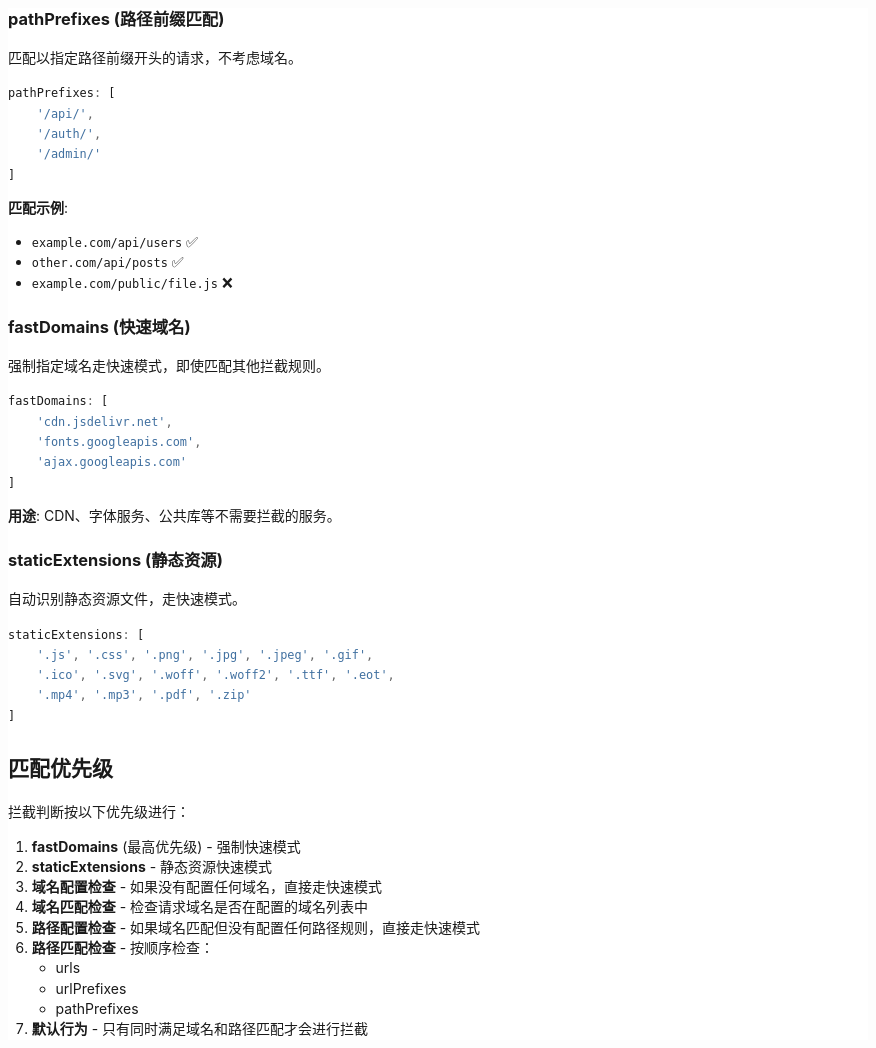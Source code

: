 ### pathPrefixes (路径前缀匹配)

匹配以指定路径前缀开头的请求，不考虑域名。

```javascript
pathPrefixes: [
    '/api/',
    '/auth/',
    '/admin/'
]
```

**匹配示例**:
- `example.com/api/users` ✅
- `other.com/api/posts` ✅
- `example.com/public/file.js` ❌

### fastDomains (快速域名)

强制指定域名走快速模式，即使匹配其他拦截规则。

```javascript
fastDomains: [
    'cdn.jsdelivr.net',
    'fonts.googleapis.com',
    'ajax.googleapis.com'
]
```

**用途**: CDN、字体服务、公共库等不需要拦截的服务。

### staticExtensions (静态资源)

自动识别静态资源文件，走快速模式。

```javascript
staticExtensions: [
    '.js', '.css', '.png', '.jpg', '.jpeg', '.gif',
    '.ico', '.svg', '.woff', '.woff2', '.ttf', '.eot',
    '.mp4', '.mp3', '.pdf', '.zip'
]
```

## 匹配优先级

拦截判断按以下优先级进行：

1. **fastDomains** (最高优先级) - 强制快速模式
2. **staticExtensions** - 静态资源快速模式
3. **域名配置检查** - 如果没有配置任何域名，直接走快速模式
4. **域名匹配检查** - 检查请求域名是否在配置的域名列表中
5. **路径配置检查** - 如果域名匹配但没有配置任何路径规则，直接走快速模式
6. **路径匹配检查** - 按顺序检查：
   - urls
   - urlPrefixes
   - pathPrefixes
7. **默认行为** - 只有同时满足域名和路径匹配才会进行拦截
